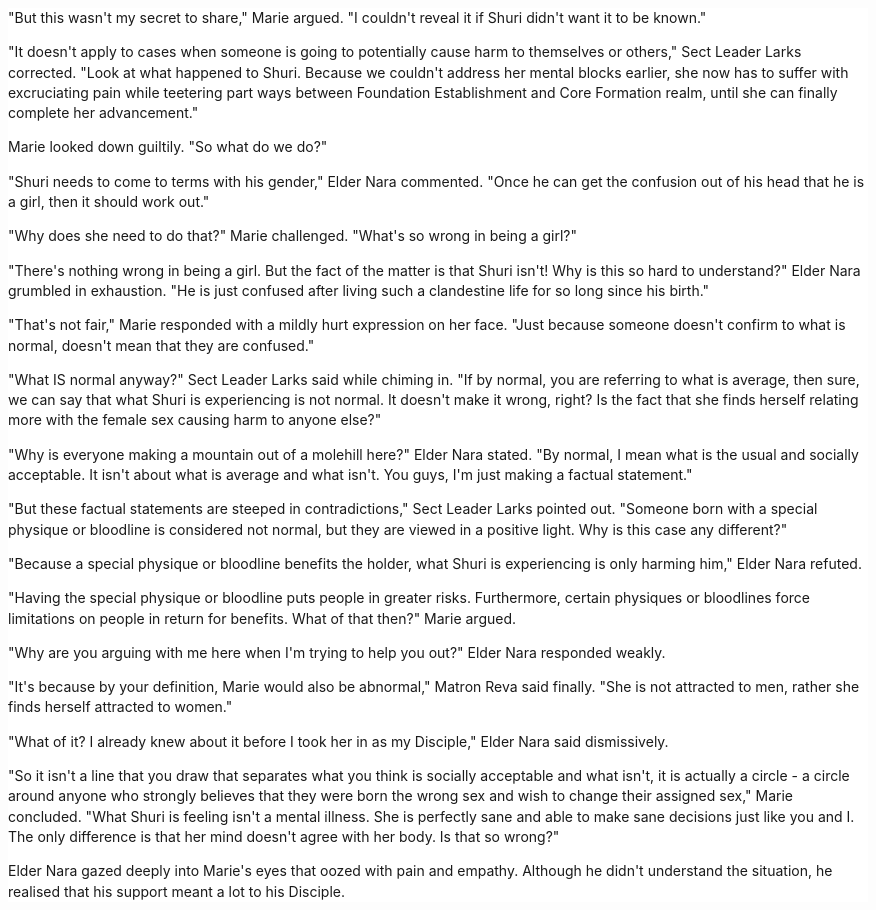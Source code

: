 "But this wasn't my secret to share," Marie argued. "I couldn't reveal it if Shuri didn't want it to be known."

"It doesn't apply to cases when someone is going to potentially cause harm to themselves or others," Sect Leader Larks corrected. "Look at what happened to Shuri. Because we couldn't address her mental blocks earlier, she now has to suffer with excruciating pain while teetering part ways between Foundation Establishment and Core Formation realm, until she can finally complete her advancement."

Marie looked down guiltily. "So what do we do?"

"Shuri needs to come to terms with his gender," Elder Nara commented. "Once he can get the confusion out of his head that he is a girl, then it should work out."

"Why does she need to do that?" Marie challenged. "What's so wrong in being a girl?"

"There's nothing wrong in being a girl. But the fact of the matter is that Shuri isn't! Why is this so hard to understand?" Elder Nara grumbled in exhaustion. "He is just confused after living such a clandestine life for so long since his birth."

"That's not fair," Marie responded with a mildly hurt expression on her face. "Just because someone doesn't confirm to what is normal, doesn't mean that they are confused."

"What IS normal anyway?" Sect Leader Larks said while chiming in. "If by normal, you are referring to what is average, then sure, we can say that what Shuri is experiencing is not normal. It doesn't make it wrong, right? Is the fact that she finds herself relating more with the female sex causing harm to anyone else?"

"Why is everyone making a mountain out of a molehill here?" Elder Nara stated. "By normal, I mean what is the usual and socially acceptable. It isn't about what is average and what isn't. You guys, I'm just making a factual statement."

"But these factual statements are steeped in contradictions," Sect Leader Larks pointed out. "Someone born with a special physique or bloodline is considered not normal, but they are viewed in a positive light. Why is this case any different?"

"Because a special physique or bloodline benefits the holder, what Shuri is experiencing is only harming him," Elder Nara refuted.

"Having the special physique or bloodline puts people in greater risks. Furthermore, certain physiques or bloodlines force limitations on people in return for benefits. What of that then?" Marie argued.

"Why are you arguing with me here when I'm trying to help you out?" Elder Nara responded weakly.

"It's because by your definition, Marie would also be abnormal," Matron Reva said finally. "She is not attracted to men, rather she finds herself attracted to women."

"What of it? I already knew about it before I took her in as my Disciple," Elder Nara said dismissively.

"So it isn't a line that you draw that separates what you think is socially acceptable and what isn't, it is actually a circle - a circle around anyone who strongly believes that they were born the wrong sex and wish to change their assigned sex," Marie concluded. "What Shuri is feeling isn't a mental illness. She is perfectly sane and able to make sane decisions just like you and I. The only difference is that her mind doesn't agree with her body. Is that so wrong?"

Elder Nara gazed deeply into Marie's eyes that oozed with pain and empathy. Although he didn't understand the situation, he realised that his support meant a lot to his Disciple.
